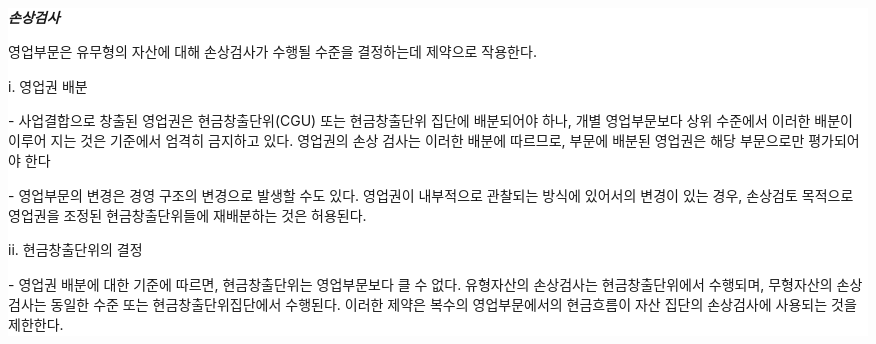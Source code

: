   

***손상검사***

  

영업부문은 유무형의 자산에 대해 손상검사가 수행될 수준을 결정하는데 제약으로 작용한다.

  

i. 영업권 배분

\- 사업결합으로 창출된 영업권은 현금창출단위(CGU) 또는 현금창출단위 집단에 배분되어야 하나, 개별 영업부문보다 상위 수준에서 이러한 배분이 이루어 지는 것은 기준에서 엄격히 금지하고 있다. 영업권의 손상 검사는 이러한 배분에 따르므로, 부문에 배분된 영업권은 해당 부문으로만 평가되어야 한다

\- 영업부문의 변경은 경영 구조의 변경으로 발생할 수도 있다. 영업권이 내부적으로 관찰되는 방식에 있어서의 변경이 있는 경우, 손상검토 목적으로 영업권을 조정된 현금창출단위들에 재배분하는 것은 허용된다.

  

ii. 현금창출단위의 결정

\- 영업권 배분에 대한 기준에 따르면, 현금창출단위는 영업부문보다 클 수 없다. 유형자산의 손상검사는 현금창출단위에서 수행되며, 무형자산의 손상검사는 동일한 수준 또는 현금창출단위집단에서 수행된다. 이러한 제약은 복수의 영업부문에서의 현금흐름이 자산 집단의 손상검사에 사용되는 것을 제한한다.